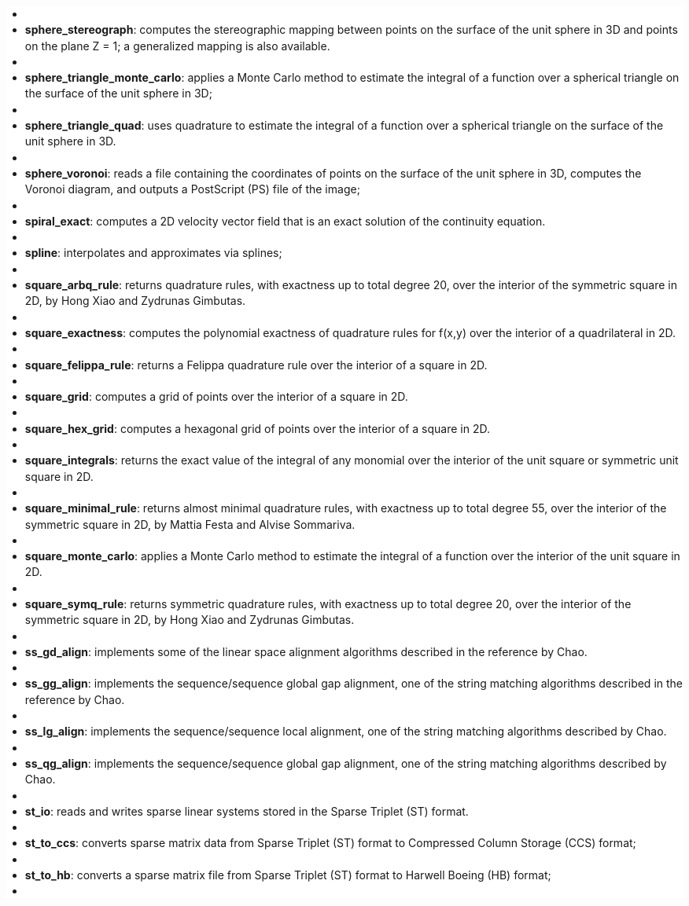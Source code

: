 - 
- **sphere_stereograph**: computes the stereographic mapping between points on the surface of the unit sphere in 3D and points on the plane Z = 1; a generalized mapping is also available.
- 
- **sphere_triangle_monte_carlo**: applies a Monte Carlo method to estimate the integral of a function over a spherical triangle on the surface of the unit sphere in 3D;
- 
- **sphere_triangle_quad**: uses quadrature to estimate the integral of a function over a spherical triangle on the surface of the unit sphere in 3D.
- 
- **sphere_voronoi**: reads a file containing the coordinates of points on the surface of the unit sphere in 3D, computes the Voronoi diagram, and outputs a PostScript (PS) file of the image;
- 
- **spiral_exact**: computes a 2D velocity vector field that is an exact solution of the continuity equation.
- 
- **spline**: interpolates and approximates via splines;
- 
- **square_arbq_rule**: returns quadrature rules, with exactness up to total degree 20, over the interior of the symmetric square in 2D, by Hong Xiao and Zydrunas Gimbutas.
- 
- **square_exactness**: computes the polynomial exactness of quadrature rules for f(x,y) over the interior of a quadrilateral in 2D.
- 
- **square_felippa_rule**: returns a Felippa quadrature rule over the interior of a square in 2D.
- 
- **square_grid**: computes a grid of points over the interior of a square in 2D.
- 
- **square_hex_grid**: computes a hexagonal grid of points over the interior of a square in 2D.
- 
- **square_integrals**: returns the exact value of the integral of any monomial over the interior of the unit square or symmetric unit square in 2D.
- 
- **square_minimal_rule**: returns almost minimal quadrature rules, with exactness up to total degree 55, over the interior of the symmetric square in 2D, by Mattia Festa and Alvise Sommariva.
- 
- **square_monte_carlo**: applies a Monte Carlo method to estimate the integral of a function over the interior of the unit square in 2D.
- 
- **square_symq_rule**: returns symmetric quadrature rules, with exactness up to total degree 20, over the interior of the symmetric square in 2D, by Hong Xiao and Zydrunas Gimbutas.
- 
- **ss_gd_align**: implements some of the linear space alignment algorithms described in the reference by Chao.
- 
- **ss_gg_align**: implements the sequence/sequence global gap alignment, one of the string matching algorithms described in the reference by Chao.
- 
- **ss_lg_align**: implements the sequence/sequence local alignment, one of the string matching algorithms described by Chao.
- 
- **ss_qg_align**: implements the sequence/sequence global gap alignment, one of the string matching algorithms described by Chao.
- 
- **st_io**: reads and writes sparse linear systems stored in the Sparse Triplet (ST) format.
- 
- **st_to_ccs**: converts sparse matrix data from Sparse Triplet (ST) format to Compressed Column Storage (CCS) format;
- 
- **st_to_hb**: converts a sparse matrix file from Sparse Triplet (ST) format to Harwell Boeing (HB) format;
- 